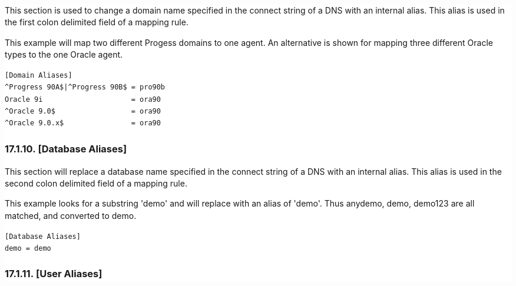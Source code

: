 </div>

This section is used to change a domain name specified in the connect
string of a DNS with an internal alias. This alias is used in the first
colon delimited field of a mapping rule.

This example will map two different Progess domains to one agent. An
alternative is shown for mapping three different Oracle types to the one
Oracle agent.

``` screen
[Domain Aliases]
^Progress 90A$|^Progress 90B$ = pro90b
Oracle 9i                     = ora90
^Oracle 9.0$                  = ora90
^Oracle 9.0.x$                = ora90
```

</div>

<div id="mt_databasealiases" class="section">

<div class="titlepage">

<div>

<div>

### 17.1.10. \[Database Aliases\]

</div>

</div>

</div>

This section will replace a database name specified in the connect
string of a DNS with an internal alias. This alias is used in the second
colon delimited field of a mapping rule.

This example looks for a substring 'demo' and will replace with an alias
of 'demo'. Thus anydemo, demo, demo123 are all matched, and converted to
demo.

``` screen
[Database Aliases]
demo = demo
```

</div>

<div id="mt_useraliases" class="section">

<div class="titlepage">

<div>

<div>

### 17.1.11. \[User Aliases\]
